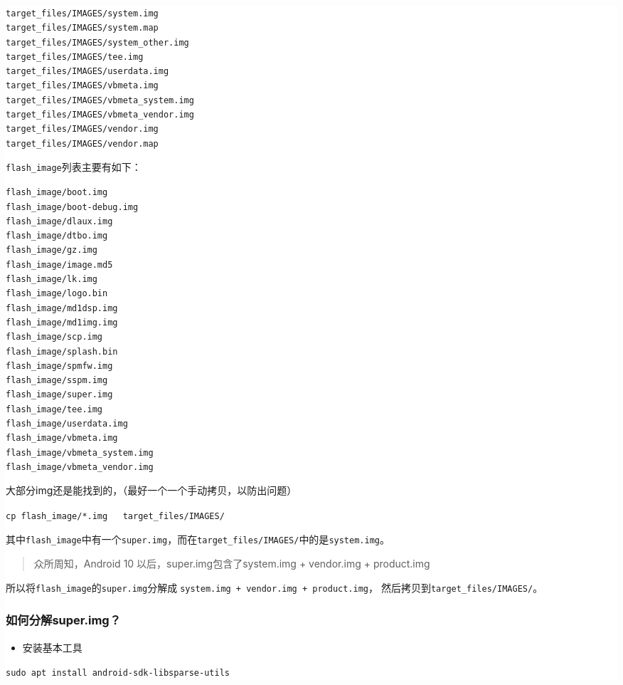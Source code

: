 ```
target_files/IMAGES/system.img
target_files/IMAGES/system.map
target_files/IMAGES/system_other.img
target_files/IMAGES/tee.img
target_files/IMAGES/userdata.img
target_files/IMAGES/vbmeta.img
target_files/IMAGES/vbmeta_system.img
target_files/IMAGES/vbmeta_vendor.img
target_files/IMAGES/vendor.img
target_files/IMAGES/vendor.map
```

`flash_image`列表主要有如下：

```
flash_image/boot.img
flash_image/boot-debug.img
flash_image/dlaux.img
flash_image/dtbo.img
flash_image/gz.img
flash_image/image.md5
flash_image/lk.img
flash_image/logo.bin
flash_image/md1dsp.img
flash_image/md1img.img
flash_image/scp.img
flash_image/splash.bin
flash_image/spmfw.img
flash_image/sspm.img
flash_image/super.img
flash_image/tee.img
flash_image/userdata.img
flash_image/vbmeta.img
flash_image/vbmeta_system.img
flash_image/vbmeta_vendor.img
```

大部分img还是能找到的，（最好一个一个手动拷贝，以防出问题）

```
cp flash_image/*.img   target_files/IMAGES/
```

其中`flash_image`中有一个`super.img`，而在`target_files/IMAGES/`中的是`system.img`。

>  众所周知，Android 10 以后，super.img包含了system.img + vendor.img + product.img

所以将`flash_image`的`super.img`分解成 `system.img + vendor.img + product.img`， 然后拷贝到`target_files/IMAGES/`。

### 如何分解super.img？

- 安装基本工具

```
sudo apt install android-sdk-libsparse-utils
```
